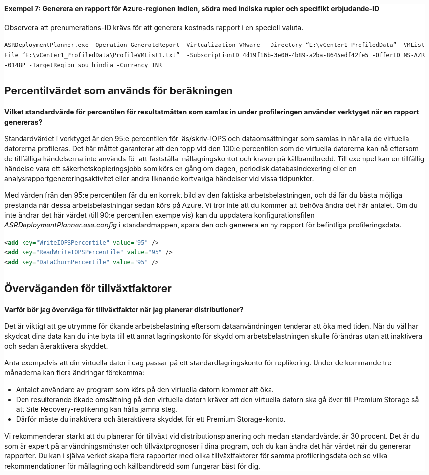 #### <a name="example-7-generate-a-report-for-south-india-azure-region-with-indian-rupee-and-specific-offer-id"></a>Exempel 7: Generera en rapport för Azure-regionen Indien, södra med indiska rupier och specifikt erbjudande-ID

Observera att prenumerations-ID krävs för att generera kostnads rapport i en speciell valuta.
```
ASRDeploymentPlanner.exe -Operation GenerateReport -Virtualization VMware  -Directory “E:\vCenter1_ProfiledData” -VMListFile “E:\vCenter1_ProfiledData\ProfileVMList1.txt”  -SubscriptionID 4d19f16b-3e00-4b89-a2ba-8645edf42fe5 -OfferID MS-AZR-0148P -TargetRegion southindia -Currency INR
```

## <a name="percentile-value-used-for-the-calculation"></a>Percentilvärdet som används för beräkningen
**Vilket standardvärde för percentilen för resultatmåtten som samlas in under profileringen använder verktyget när en rapport genereras?**

Standardvärdet i verktyget är den 95:e percentilen för läs/skriv-IOPS och dataomsättningar som samlas in när alla de virtuella datorerna profileras. Det här måttet garanterar att den topp vid den 100:e percentilen som de virtuella datorerna kan nå eftersom de tillfälliga händelserna inte används för att fastställa mållagringskontot och kraven på källbandbredd. Till exempel kan en tillfällig händelse vara ett säkerhetskopieringsjobb som körs en gång om dagen, periodisk databasindexering eller en analysrapportgenereringsaktivitet eller andra liknande kortvariga händelser vid vissa tidpunkter.

Med värden från den 95:e percentilen får du en korrekt bild av den faktiska arbetsbelastningen, och då får du bästa möjliga prestanda när dessa arbetsbelastningar sedan körs på Azure. Vi tror inte att du kommer att behöva ändra det här antalet. Om du inte ändrar det här värdet (till 90:e percentilen exempelvis) kan du uppdatera konfigurationsfilen *ASRDeploymentPlanner.exe.config* i standardmappen, spara den och generera en ny rapport för befintliga profileringsdata.
```xml
<add key="WriteIOPSPercentile" value="95" />      
<add key="ReadWriteIOPSPercentile" value="95" />      
<add key="DataChurnPercentile" value="95" />
```

## <a name="growth-factor-considerations"></a>Överväganden för tillväxtfaktorer
**Varför bör jag överväga för tillväxtfaktor när jag planerar distributioner?**

Det är viktigt att ge utrymme för ökande arbetsbelastning eftersom dataanvändningen tenderar att öka med tiden. När du väl har skyddat dina data kan du inte byta till ett annat lagringskonto för skydd om arbetsbelastningen skulle förändras utan att inaktivera och sedan återaktivera skyddet.

Anta exempelvis att din virtuella dator i dag passar på ett standardlagringskonto för replikering. Under de kommande tre månaderna kan flera ändringar förekomma:

* Antalet användare av program som körs på den virtuella datorn kommer att öka.
* Den resulterande ökade omsättning på den virtuella datorn kräver att den virtuella datorn ska gå över till Premium Storage så att Site Recovery-replikering kan hålla jämna steg.
* Därför måste du inaktivera och återaktivera skyddet för ett Premium Storage-konto.

Vi rekommenderar starkt att du planerar för tillväxt vid distributionsplanering och medan standardvärdet är 30 procent. Det är du som är expert på användningsmönster och tillväxtprognoser i dina program, och du kan ändra det här värdet när du genererar rapporter. Du kan i själva verket skapa flera rapporter med olika tillväxtfaktorer för samma profileringsdata och se vilka rekommendationer för mållagring och källbandbredd som fungerar bäst för dig.
